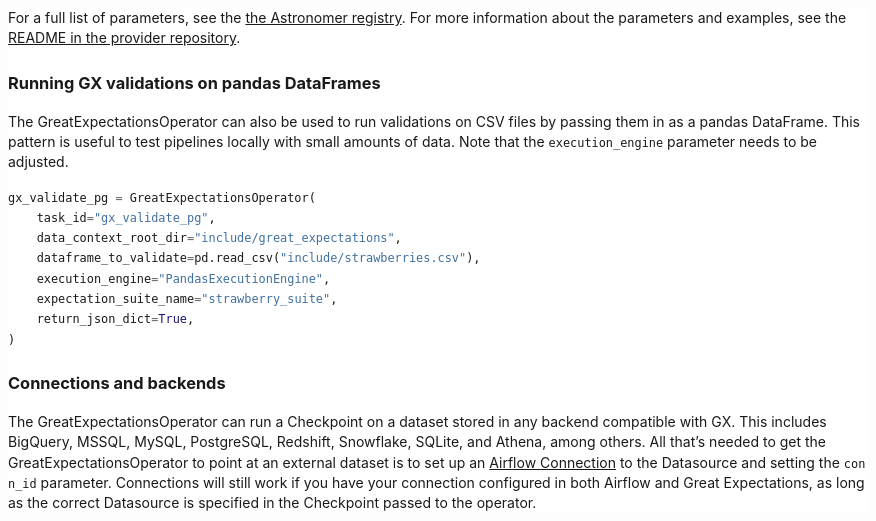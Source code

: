 For a full list of parameters, see the [the Astronomer registry](https://registry.astronomer.io/providers/airflow-provider-great-expectations/versions/latest/modules/GreatExpectationsOperator). For more information about the parameters and examples, see the [README in the provider repository](https://github.com/great-expectations/airflow-provider-great-expectations).

### Running GX validations on pandas DataFrames

The GreatExpectationsOperator can also be used to run validations on CSV files by passing them in as a pandas DataFrame. This pattern is useful to test pipelines locally with small amounts of data. Note that the `execution_engine` parameter needs to be adjusted. 

```python
gx_validate_pg = GreatExpectationsOperator(
    task_id="gx_validate_pg",
    data_context_root_dir="include/great_expectations",
    dataframe_to_validate=pd.read_csv("include/strawberries.csv"),
    execution_engine="PandasExecutionEngine",
    expectation_suite_name="strawberry_suite",
    return_json_dict=True,
)
```

### Connections and backends

The GreatExpectationsOperator can run a Checkpoint on a dataset stored in any backend compatible with GX. This includes BigQuery, MSSQL, MySQL, PostgreSQL, Redshift, Snowflake, SQLite, and Athena, among others. All that’s needed to get the GreatExpectationsOperator to point at an external dataset is to set up an [Airflow Connection](connections.md) to the Datasource and setting the `conn_id` parameter. Connections will still work if you have your connection configured in both Airflow and Great Expectations, as long as the correct Datasource is specified in the Checkpoint passed to the operator.
